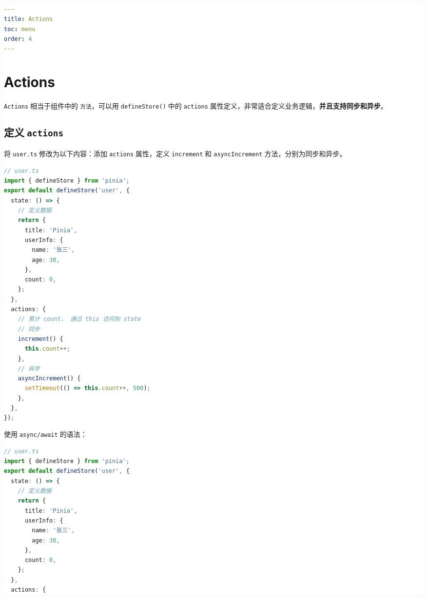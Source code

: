 ```yaml
---
title: Actions
toc: menu
order: 4
---
```


<BackTop></BackTop>

# Actions

`Actions` 相当于组件中的 `方法`，可以用 `defineStore()` 中的 `actions` 属性定义，非常适合定义业务逻辑，**并且支持同步和异步**。

## 定义 `actions`

将 `user.ts` 修改为以下内容：添加 `actions` 属性，定义 `increment` 和 `asyncIncrement` 方法，分别为同步和异步。

```ts
// user.ts
import { defineStore } from 'pinia';
export default defineStore('user', {
  state: () => {
    // 定义数据
    return {
      title: 'Pinia',
      userInfo: {
        name: '张三',
        age: 30,
      },
      count: 0,
    };
  },
  actions: {
    // 累计 count， 通过 this 访问到 state
    // 同步
    increment() {
      this.count++;
    },
    // 异步
    asyncIncrement() {
      setTimeout(() => this.count++, 500);
    },
  },
});
```

使用 `async/await` 的语法：

```ts
// user.ts
import { defineStore } from 'pinia';
export default defineStore('user', {
  state: () => {
    // 定义数据
    return {
      title: 'Pinia',
      userInfo: {
        name: '张三',
        age: 30,
      },
      count: 0,
    };
  },
  actions: {
```
